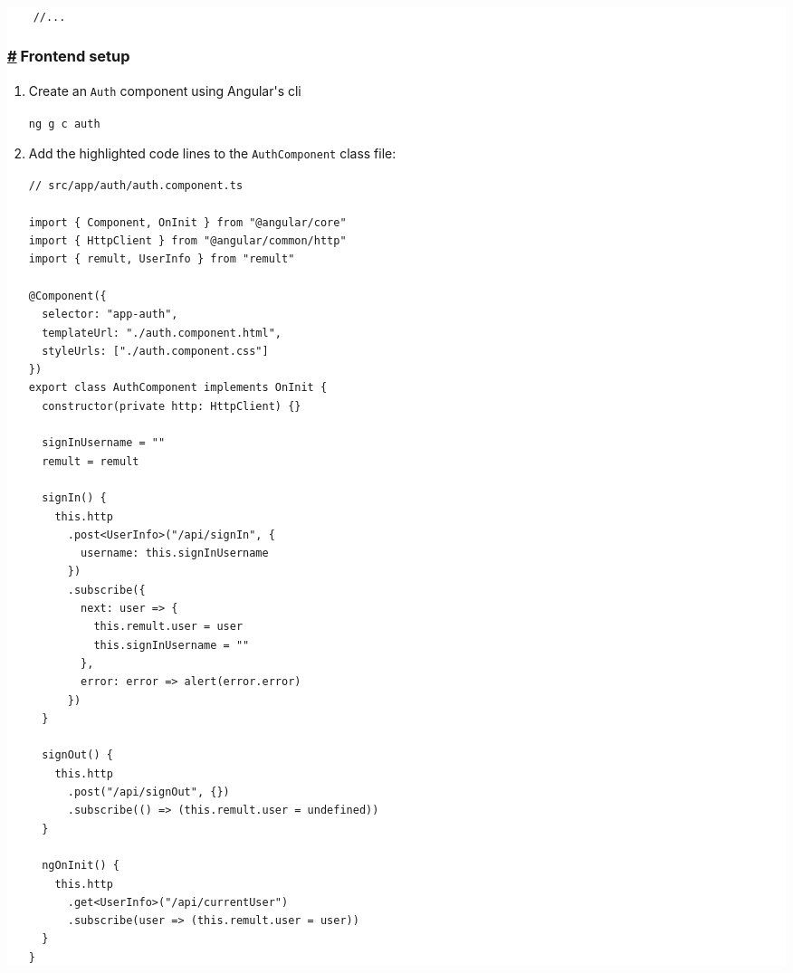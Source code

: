         //...
        
    

### [#](#frontend-setup) Frontend setup

1.  Create an `Auth` component using Angular's cli
    
        ng g c auth
        
    
2.  Add the highlighted code lines to the `AuthComponent` class file:
    
        // src/app/auth/auth.component.ts
        
        import { Component, OnInit } from "@angular/core"
        import { HttpClient } from "@angular/common/http"
        import { remult, UserInfo } from "remult"
        
        @Component({
          selector: "app-auth",
          templateUrl: "./auth.component.html",
          styleUrls: ["./auth.component.css"]
        })
        export class AuthComponent implements OnInit {
          constructor(private http: HttpClient) {}
        
          signInUsername = ""
          remult = remult
        
          signIn() {
            this.http
              .post<UserInfo>("/api/signIn", {
                username: this.signInUsername
              })
              .subscribe({
                next: user => {
                  this.remult.user = user
                  this.signInUsername = ""
                },
                error: error => alert(error.error)
              })
          }
        
          signOut() {
            this.http
              .post("/api/signOut", {})
              .subscribe(() => (this.remult.user = undefined))
          }
        
          ngOnInit() {
            this.http
              .get<UserInfo>("/api/currentUser")
              .subscribe(user => (this.remult.user = user))
          }
        }
        